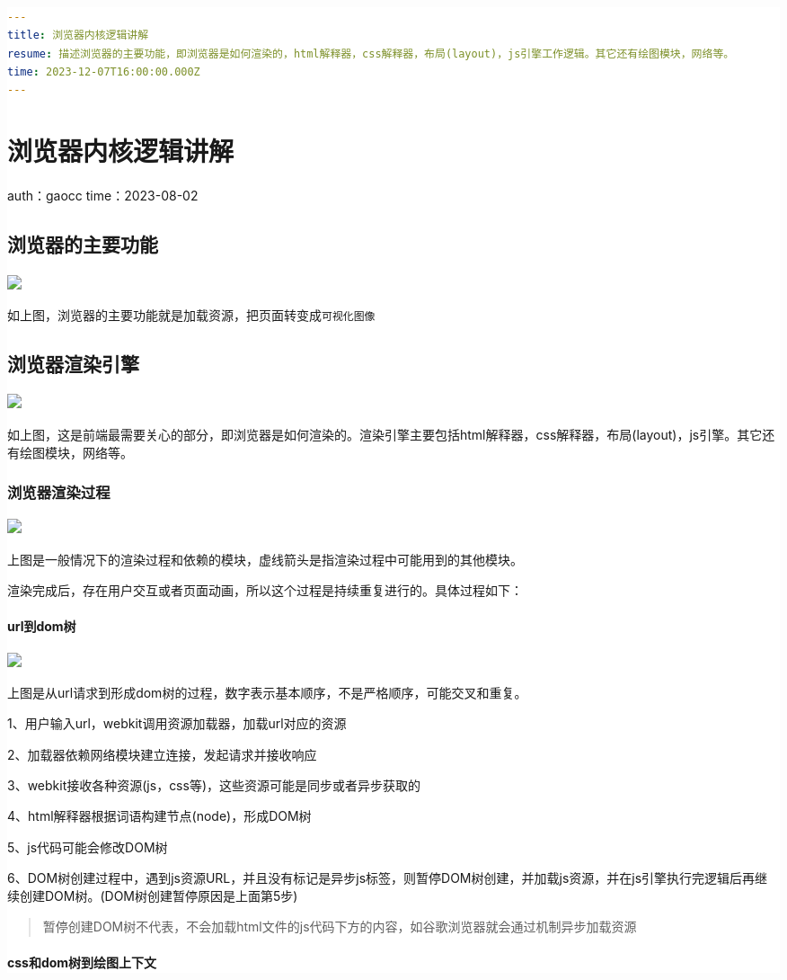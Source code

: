 ```yaml
---
title: 浏览器内核逻辑讲解
resume: 描述浏览器的主要功能，即浏览器是如何渲染的，html解释器，css解释器，布局(layout)，js引擎工作逻辑。其它还有绘图模块，网络等。
time: 2023-12-07T16:00:00.000Z
---
```


# 浏览器内核逻辑讲解

auth：gaocc    time：2023-08-02

## 浏览器的主要功能

![](/webBrowser/img3.png)

如上图，浏览器的主要功能就是加载资源，把页面转变成`可视化图像`

## 浏览器渲染引擎

![](/webBrowser/img4.png)

如上图，这是前端最需要关心的部分，即浏览器是如何渲染的。渲染引擎主要包括html解释器，css解释器，布局(layout)，js引擎。其它还有绘图模块，网络等。

### 浏览器渲染过程

![](/webBrowser/img5.png)

上图是一般情况下的渲染过程和依赖的模块，虚线箭头是指渲染过程中可能用到的其他模块。

渲染完成后，存在用户交互或者页面动画，所以这个过程是持续重复进行的。具体过程如下：

#### url到dom树

![](/webBrowser/img6.png)

上图是从url请求到形成dom树的过程，数字表示基本顺序，不是严格顺序，可能交叉和重复。

1、用户输入url，webkit调用资源加载器，加载url对应的资源

2、加载器依赖网络模块建立连接，发起请求并接收响应

3、webkit接收各种资源(js，css等)，这些资源可能是同步或者异步获取的

4、html解释器根据词语构建节点(node)，形成DOM树

5、js代码可能会修改DOM树

6、DOM树创建过程中，遇到js资源URL，并且没有标记是异步js标签，则暂停DOM树创建，并加载js资源，并在js引擎执行完逻辑后再继续创建DOM树。(DOM树创建暂停原因是上面第5步)

> 暂停创建DOM树不代表，不会加载html文件的js代码下方的内容，如谷歌浏览器就会通过机制异步加载资源

#### css和dom树到绘图上下文

